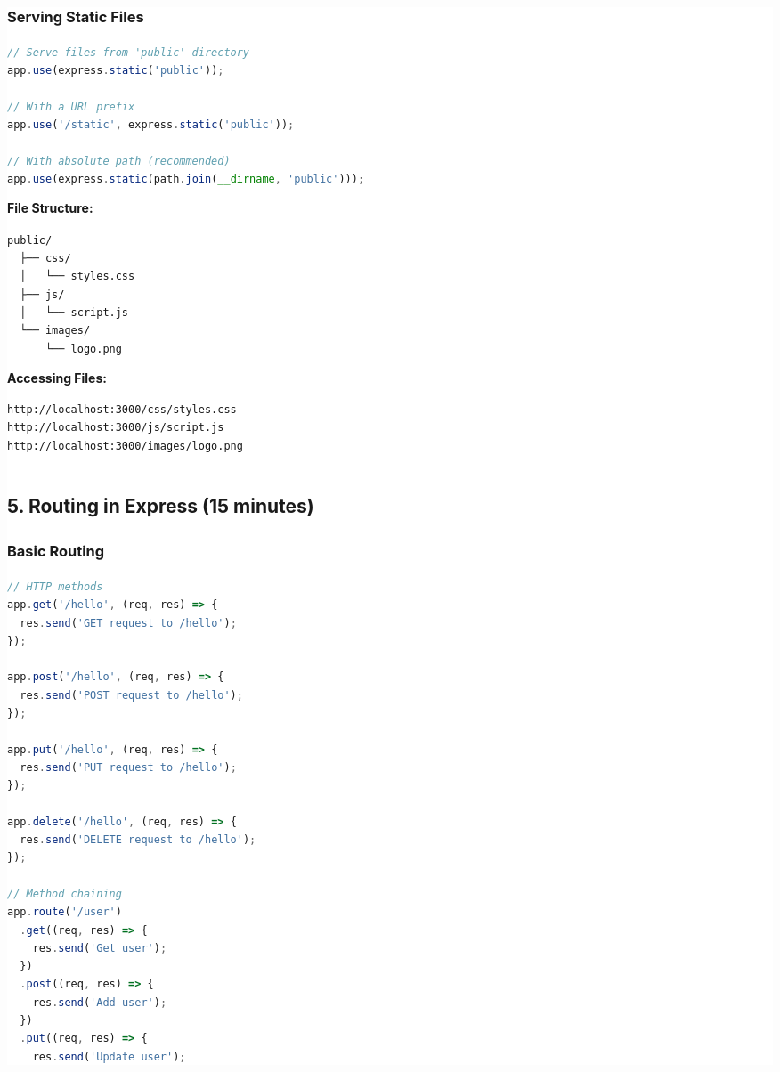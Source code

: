 ### Serving Static Files

```javascript
// Serve files from 'public' directory
app.use(express.static('public'));

// With a URL prefix
app.use('/static', express.static('public'));

// With absolute path (recommended)
app.use(express.static(path.join(__dirname, 'public')));
```

**File Structure:**
```
public/
  ├── css/
  │   └── styles.css
  ├── js/
  │   └── script.js
  └── images/
      └── logo.png
```

**Accessing Files:**
```
http://localhost:3000/css/styles.css
http://localhost:3000/js/script.js
http://localhost:3000/images/logo.png
```

---

## 5. Routing in Express (15 minutes)

### Basic Routing

```javascript
// HTTP methods
app.get('/hello', (req, res) => {
  res.send('GET request to /hello');
});

app.post('/hello', (req, res) => {
  res.send('POST request to /hello');
});

app.put('/hello', (req, res) => {
  res.send('PUT request to /hello');
});

app.delete('/hello', (req, res) => {
  res.send('DELETE request to /hello');
});

// Method chaining
app.route('/user')
  .get((req, res) => {
    res.send('Get user');
  })
  .post((req, res) => {
    res.send('Add user');
  })
  .put((req, res) => {
    res.send('Update user');
```